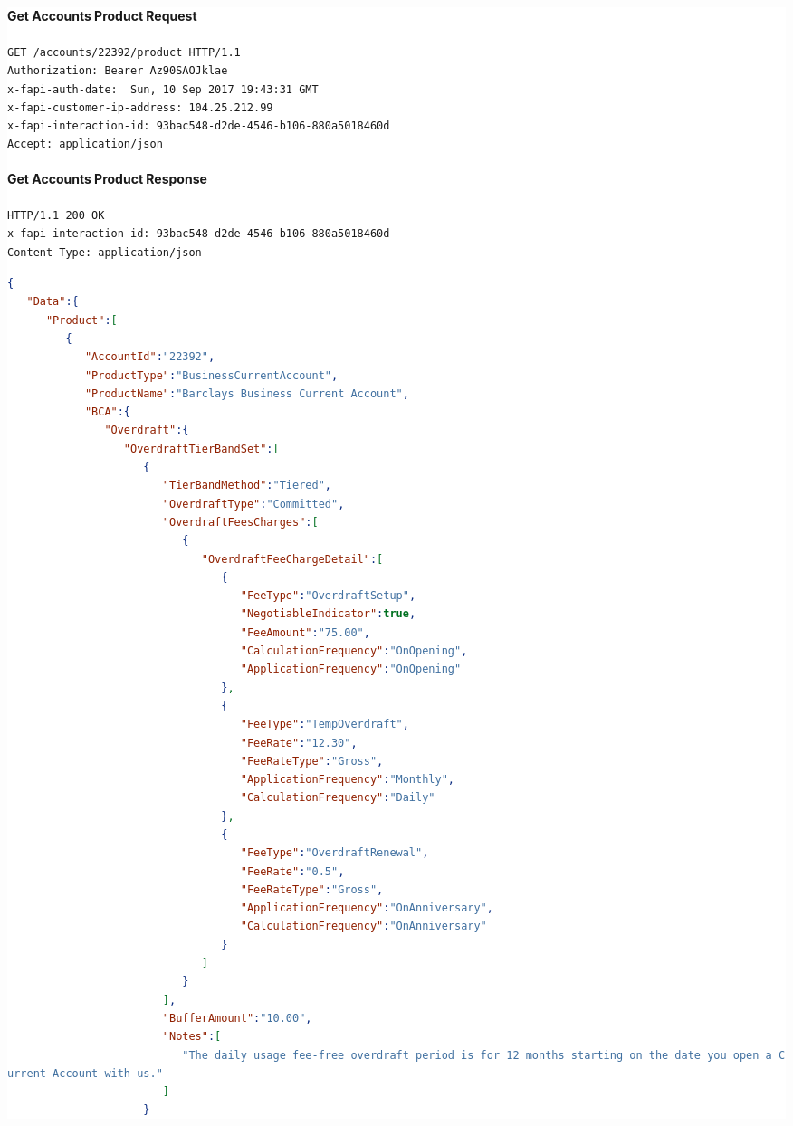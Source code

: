 #### Get Accounts Product Request

```
GET /accounts/22392/product HTTP/1.1
Authorization: Bearer Az90SAOJklae
x-fapi-auth-date:  Sun, 10 Sep 2017 19:43:31 GMT
x-fapi-customer-ip-address: 104.25.212.99
x-fapi-interaction-id: 93bac548-d2de-4546-b106-880a5018460d
Accept: application/json
```

#### Get Accounts Product Response

```
HTTP/1.1 200 OK
x-fapi-interaction-id: 93bac548-d2de-4546-b106-880a5018460d
Content-Type: application/json
```

```json
{
   "Data":{
      "Product":[
         {
            "AccountId":"22392",
            "ProductType":"BusinessCurrentAccount",
            "ProductName":"Barclays Business Current Account",
            "BCA":{
               "Overdraft":{
                  "OverdraftTierBandSet":[
                     {
                        "TierBandMethod":"Tiered",
                        "OverdraftType":"Committed",
                        "OverdraftFeesCharges":[
                           {
                              "OverdraftFeeChargeDetail":[
                                 {
                                    "FeeType":"OverdraftSetup",
                                    "NegotiableIndicator":true,
                                    "FeeAmount":"75.00",
                                    "CalculationFrequency":"OnOpening",
                                    "ApplicationFrequency":"OnOpening"
                                 },
                                 {
                                    "FeeType":"TempOverdraft",
                                    "FeeRate":"12.30",
                                    "FeeRateType":"Gross",
                                    "ApplicationFrequency":"Monthly",
                                    "CalculationFrequency":"Daily"
                                 },
                                 {
                                    "FeeType":"OverdraftRenewal",
                                    "FeeRate":"0.5",
                                    "FeeRateType":"Gross",
                                    "ApplicationFrequency":"OnAnniversary",
                                    "CalculationFrequency":"OnAnniversary"
                                 }
                              ]
                           }
                        ],
                        "BufferAmount":"10.00",
                        "Notes":[
                           "The daily usage fee-free overdraft period is for 12 months starting on the date you open a Current Account with us."
                        ]
                     }
```